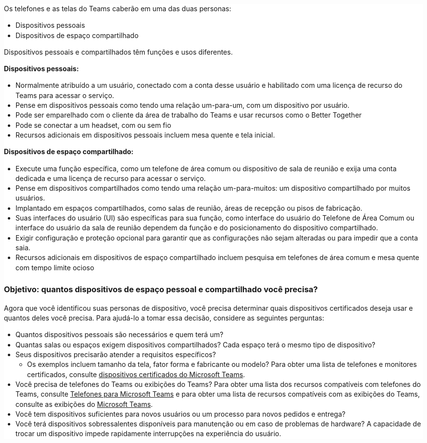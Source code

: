 Os telefones e as telas do Teams caberão em uma das duas personas: 

- Dispositivos pessoais
- Dispositivos de espaço compartilhado

Dispositivos pessoais e compartilhados têm funções e usos diferentes. 

**Dispositivos pessoais:** 

- Normalmente atribuído a um usuário, conectado com a conta desse usuário e habilitado com uma licença de recurso do Teams para acessar o serviço.
- Pense em dispositivos pessoais como tendo uma relação um-para-um, com um dispositivo por usuário.
- Pode ser emparelhado com o cliente da área de trabalho do Teams e usar recursos como o Better Together
- Pode se conectar a um headset, com ou sem fio
- Recursos adicionais em dispositivos pessoais incluem mesa quente e tela inicial. 

**Dispositivos de espaço compartilhado:**

- Execute uma função específica, como um telefone de área comum ou dispositivo de sala de reunião e exija uma conta dedicada e uma licença de recurso para acessar o serviço.
- Pense em dispositivos compartilhados como tendo uma relação um-para-muitos: um dispositivo compartilhado por muitos usuários.
- Implantado em espaços compartilhados, como salas de reunião, áreas de recepção ou pisos de fabricação. 
- Suas interfaces do usuário (UI) são específicas para sua função, como interface do usuário do Telefone de Área Comum ou interface do usuário da sala de reunião dependem da função e do posicionamento do dispositivo compartilhado.
- Exigir configuração e proteção opcional para garantir que as configurações não sejam alteradas ou para impedir que a conta saia. 
- Recursos adicionais em dispositivos de espaço compartilhado incluem pesquisa em telefones de área comum e mesa quente com tempo limite ocioso

### <a name="objective-how-many-personal-and-shared-space-devices-do-you-need"></a>Objetivo: quantos dispositivos de espaço pessoal e compartilhado você precisa?

Agora que você identificou suas personas de dispositivo, você precisa determinar quais dispositivos certificados deseja usar e quantos deles você precisa. Para ajudá-lo a tomar essa decisão, considere as seguintes perguntas: 

- Quantos dispositivos pessoais são necessários e quem terá um?
- Quantas salas ou espaços exigem dispositivos compartilhados? Cada espaço terá o mesmo tipo de dispositivo? 
- Seus dispositivos precisarão atender a requisitos específicos?
    - Os exemplos incluem tamanho da tela, fator forma e fabricante ou modelo? Para obter uma lista de telefones e monitores certificados, consulte [dispositivos certificados do Microsoft Teams](teams-ip-phones.md).
-  Você precisa de telefones do Teams ou exibições do Teams? Para obter uma lista dos recursos compatíveis com telefones do Teams, consulte [Telefones para Microsoft Teams](phones-for-teams.md#features-supported-by-teams-phones) e para obter uma lista de recursos compatíveis com as exibições do Teams, consulte as exibições do [Microsoft Teams](teams-displays.md#features-supported-by-teams-displays).
- Você tem dispositivos suficientes para novos usuários ou um processo para novos pedidos e entrega?
- Você terá dispositivos sobressalentes disponíveis para manutenção ou em caso de problemas de hardware? A capacidade de trocar um dispositivo impede rapidamente interrupções na experiência do usuário.
